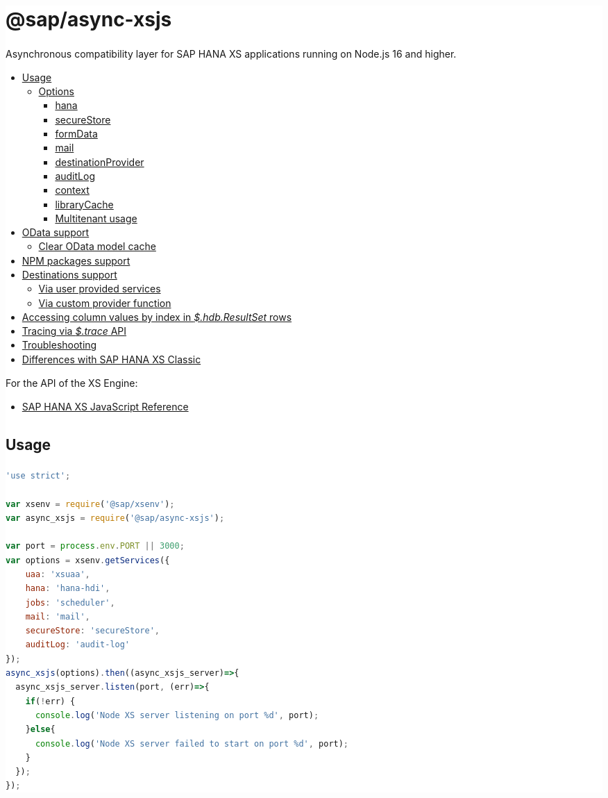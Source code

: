 @sap/async-xsjs
===========

Asynchronous compatibility layer for SAP HANA XS applications running on Node.js 16 and higher. 


- [Usage](#usage)
    * [Options](#options)
        + [hana](#hana)
        + [secureStore](#securestore)
        + [formData](#formdata)
        + [mail](#mail)
        + [destinationProvider](#destinationprovider)
        + [auditLog](#auditlog)
        + [context](#context)
        + [libraryCache](#librarycache)
        + [Multitenant usage](#multitenant-usage)
- [OData support](#odata-support)
    * [Clear OData model cache](#clear-odata-model-cache)
- [NPM packages support](#npm-packages-support)
- [Destinations support](#destinations-support)
    + [Via user provided services](#via-user-provided-services)
    + [Via custom provider function](#via-custom-provider-function)
- [Accessing column values by index in *$.hdb.ResultSet* rows](#accessing-column-values-by-index-in-hdbresultset-rows)
- [Tracing via *$.trace* API](#tracing-via-trace-api)
- [Troubleshooting](#troubleshooting)
- [Differences with SAP HANA XS Classic](#differences-with-hana-xs-classic)



For the API of the XS Engine:
* [SAP HANA XS JavaScript Reference](http://help.sap.com/hana/SAP_HANA_XS_JavaScript_API_Reference_en/)


## Usage

```js
'use strict';

var xsenv = require('@sap/xsenv');
var async_xsjs = require('@sap/async-xsjs');

var port = process.env.PORT || 3000;
var options = xsenv.getServices({
    uaa: 'xsuaa',
    hana: 'hana-hdi',
    jobs: 'scheduler',
    mail: 'mail',
    secureStore: 'secureStore',
    auditLog: 'audit-log'
});
async_xsjs(options).then((async_xsjs_server)=>{
  async_xsjs_server.listen(port, (err)=>{
    if(!err) {
      console.log('Node XS server listening on port %d', port);
    }else{
      console.log('Node XS server failed to start on port %d', port);
    }
  });
});
```

